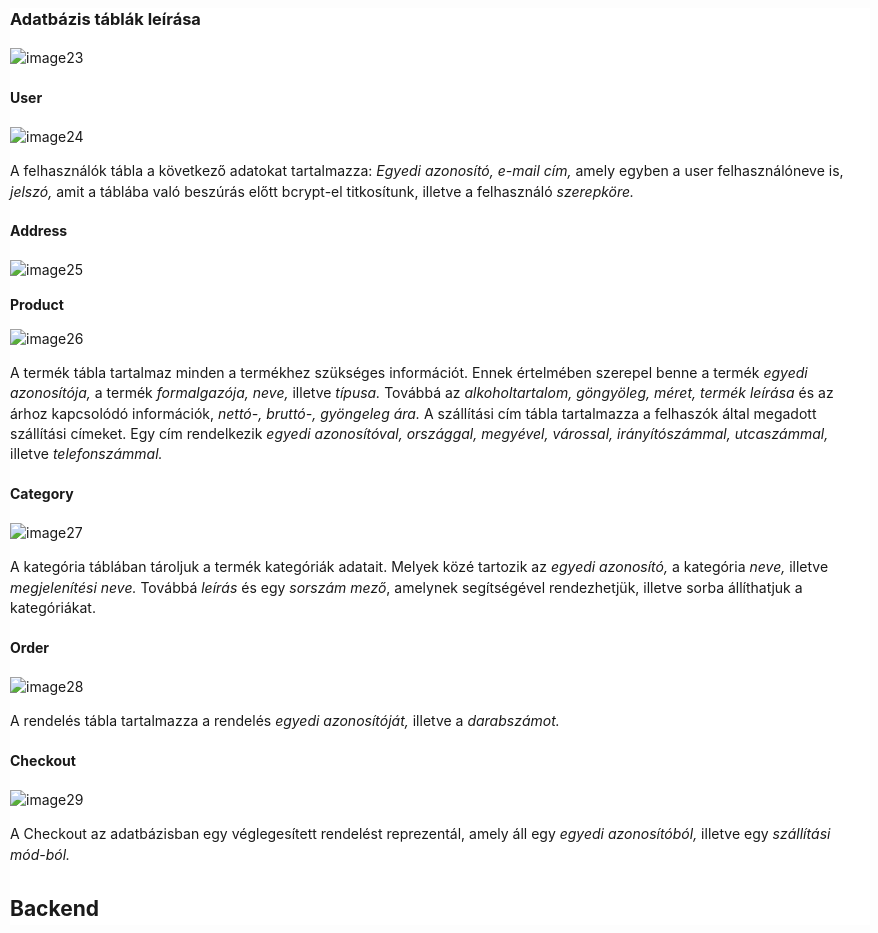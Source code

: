 

### Adatbázis táblák leírása

![image23](https://user-images.githubusercontent.com/48122593/182591615-d0af0b60-6f5e-4c69-9e6d-f2515a1dd9a9.png)

#### User

![image24](https://user-images.githubusercontent.com/48122593/182591617-632a4ab8-5ea9-43df-8252-d91c19ca6533.png)

A felhasználók tábla a következő adatokat tartalmazza: *Egyedi azonosító, e-mail cím,* amely egyben a user felhasználóneve is, *jelszó,* amit a táblába való beszúrás előtt bcrypt-el titkosítunk, illetve a felhasználó *szerepköre.*

#### Address

![image25](https://user-images.githubusercontent.com/48122593/182591619-8b1b5357-b094-4c65-b632-b8ad07b2ed58.png)

**Product**

![image26](https://user-images.githubusercontent.com/48122593/182591620-34e26726-b6e5-4cf8-aefa-dcb3c9b2facb.png)

A termék tábla tartalmaz minden a termékhez szükséges információt. Ennek értelmében szerepel benne a termék *egyedi azonosítója,* a termék *formalgazója, neve,* illetve *típusa.* Továbbá az *alkoholtartalom, göngyöleg, méret, termék leírása* és az árhoz kapcsolódó információk, *nettó-, bruttó-, gyöngeleg ára.*
A szállítási cím tábla tartalmazza a felhaszók által megadott szállítási címeket. Egy cím rendelkezik *egyedi azonosítóval, országgal, megyével, várossal, irányítószámmal, utcaszámmal,* illetve *telefonszámmal.*

#### Category

![image27](https://user-images.githubusercontent.com/48122593/182591625-de19c169-25e5-4e69-8a95-ab07ff41053e.png)

A kategória táblában tároljuk a termék kategóriák adatait. Melyek közé tartozik az *egyedi azonosító,* a kategória *neve,* illetve *megjelenítési neve.* Továbbá *leírás* és egy *sorszám* *mező*, amelynek segítségével rendezhetjük, illetve sorba állíthatjuk a kategóriákat.

#### Order

 ![image28](https://user-images.githubusercontent.com/48122593/182591628-c54f3485-0228-4590-9cec-8d17b8ab647e.png)
 
 A rendelés tábla tartalmazza a rendelés *egyedi azonosítóját,* illetve a *darabszámot.*

#### Checkout

![image29](https://user-images.githubusercontent.com/48122593/182591631-7046fcb2-075e-4b82-8290-ed28a550857c.png)

 A Checkout az adatbázisban egy véglegesített rendelést reprezentál, amely áll egy *egyedi azonosítóból,* illetve egy *szállítási mód-ból.*

## Backend
